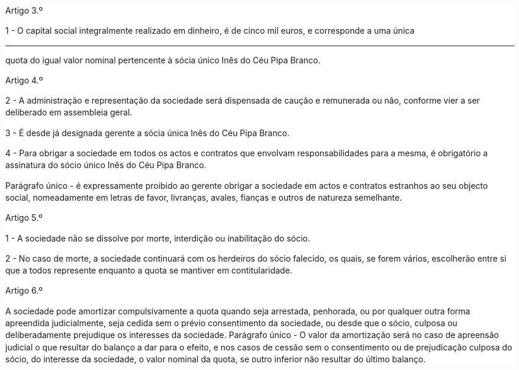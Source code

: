 
Artigo 3.º


1 - O capital social integralmente realizado em dinheiro,
é de cinco mil euros, e corresponde a uma única




---

quota do igual valor nominal pertencente à sócia
único Inês do Céu Pipa Branco.


Artigo 4.º


2 - A administração e representação da sociedade será
dispensada de caução e remunerada ou não, conforme vier a ser deliberado em assembleia geral.


3 - É desde já designada gerente a sócia única Inês do
Céu Pipa Branco.


4 - Para obrigar a sociedade em todos os actos e
contratos que envolvam responsabilidades para a
mesma, é obrigatório a assinatura do sócio único
Inês do Céu Pipa Branco.


Parágrafo único - é expressamente proibido ao gerente
obrigar a sociedade em actos e contratos estranhos ao seu
objecto social, nomeadamente em letras de favor, livranças,
avales, fianças e outros de natureza semelhante.


Artigo 5.º


1 - A sociedade não se dissolve por morte, interdição ou
inabilitação do sócio.


2 - No caso de morte, a sociedade continuará com os
herdeiros do sócio falecido, os quais, se forem
vários, escolherão entre si que a todos represente
enquanto a quota se mantiver em contitularidade.


Artigo 6.º


A sociedade pode amortizar compulsivamente a quota
quando seja arrestada, penhorada, ou por qualquer outra
forma apreendida judicialmente, seja cedida sem o prévio
consentimento da sociedade, ou desde que o sócio, culposa
ou deliberadamente prejudique os interesses da sociedade.
Parágrafo único - O valor da amortização será no caso de
apreensão judicial o que resultar do balanço a dar para o
efeito, e nos casos de cessão sem o consentimento ou de
prejudicação culposa do sócio, do interesse da sociedade, o
valor nominal da quota, se outro inferior não resultar do
último balanço.

